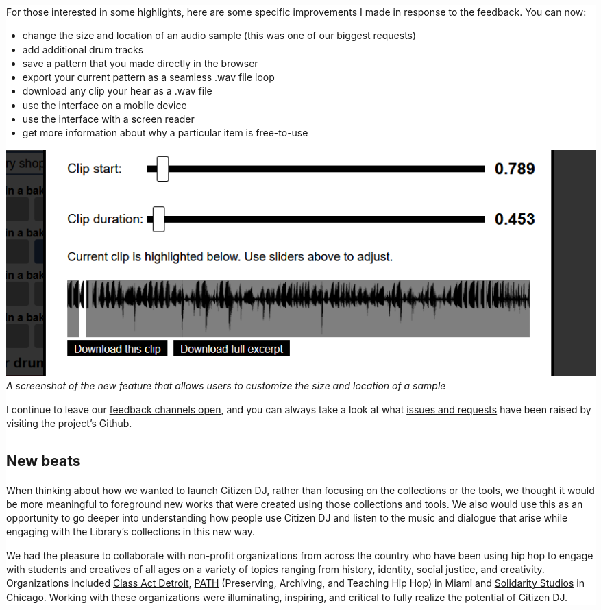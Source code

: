 For those interested in some highlights, here are some specific improvements I made in response to the feedback. You can now:

*   change the size and location of an audio sample (this was one of our biggest requests)
*   add additional drum tracks
*   save a pattern that you made directly in the browser
*   export your current pattern as a seamless .wav file loop
*   download any clip your hear as a .wav file
*   use the interface on a mobile device
*   use the interface with a screen reader
*   get more information about why a particular item is free-to-use

![A waveform image representing a sound clip with a section highlighted](/img/retro/clip_feature_2020-09-01.png)
_A screenshot of the new feature that allows users to customize the size and location of a sample_

I continue to leave our [feedback channels open](https://citizen-dj.labs.loc.gov/feedback/), and you can always take a look at what [issues and requests](https://github.com/LibraryOfCongress/citizen-dj/issues) have been raised by visiting the project’s [Github](https://github.com/LibraryOfCongress/citizen-dj).

## New beats



When thinking about how we wanted to launch Citizen DJ, rather than focusing on the collections or the tools, we thought it would be more meaningful to foreground new works that were created using those collections and tools. We also would use this as an opportunity to go deeper into understanding how people use Citizen DJ and listen to the music and dialogue that arise while engaging with the Library’s collections in this new way.



We had the pleasure to collaborate with non-profit organizations from across the country who have been using hip hop to engage with students and creatives of all ages on a variety of topics ranging from history, identity, social justice, and creativity. Organizations included [Class Act Detroit](https://www.classactdetroit.org/), [PATH](http://www.pathtohiphop.org/youth/) (Preserving, Archiving, and Teaching Hip Hop) in Miami and [Solidarity Studios](https://www.solidaritystudios.org/) in Chicago. Working with these organizations were illuminating, inspiring, and critical to fully realize the potential of Citizen DJ.
